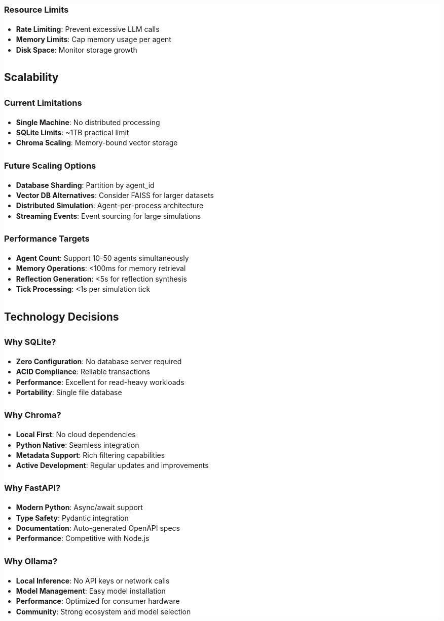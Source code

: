 ### Resource Limits
- **Rate Limiting**: Prevent excessive LLM calls
- **Memory Limits**: Cap memory usage per agent
- **Disk Space**: Monitor storage growth

## Scalability

### Current Limitations
- **Single Machine**: No distributed processing
- **SQLite Limits**: ~1TB practical limit
- **Chroma Scaling**: Memory-bound vector storage

### Future Scaling Options
- **Database Sharding**: Partition by agent_id
- **Vector DB Alternatives**: Consider FAISS for larger datasets
- **Distributed Simulation**: Agent-per-process architecture
- **Streaming Events**: Event sourcing for large simulations

### Performance Targets
- **Agent Count**: Support 10-50 agents simultaneously
- **Memory Operations**: <100ms for memory retrieval
- **Reflection Generation**: <5s for reflection synthesis
- **Tick Processing**: <1s per simulation tick

## Technology Decisions

### Why SQLite?
- **Zero Configuration**: No database server required
- **ACID Compliance**: Reliable transactions
- **Performance**: Excellent for read-heavy workloads
- **Portability**: Single file database

### Why Chroma?
- **Local First**: No cloud dependencies
- **Python Native**: Seamless integration
- **Metadata Support**: Rich filtering capabilities
- **Active Development**: Regular updates and improvements

### Why FastAPI?
- **Modern Python**: Async/await support
- **Type Safety**: Pydantic integration
- **Documentation**: Auto-generated OpenAPI specs
- **Performance**: Competitive with Node.js

### Why Ollama?
- **Local Inference**: No API keys or network calls
- **Model Management**: Easy model installation
- **Performance**: Optimized for consumer hardware
- **Community**: Strong ecosystem and model selection
